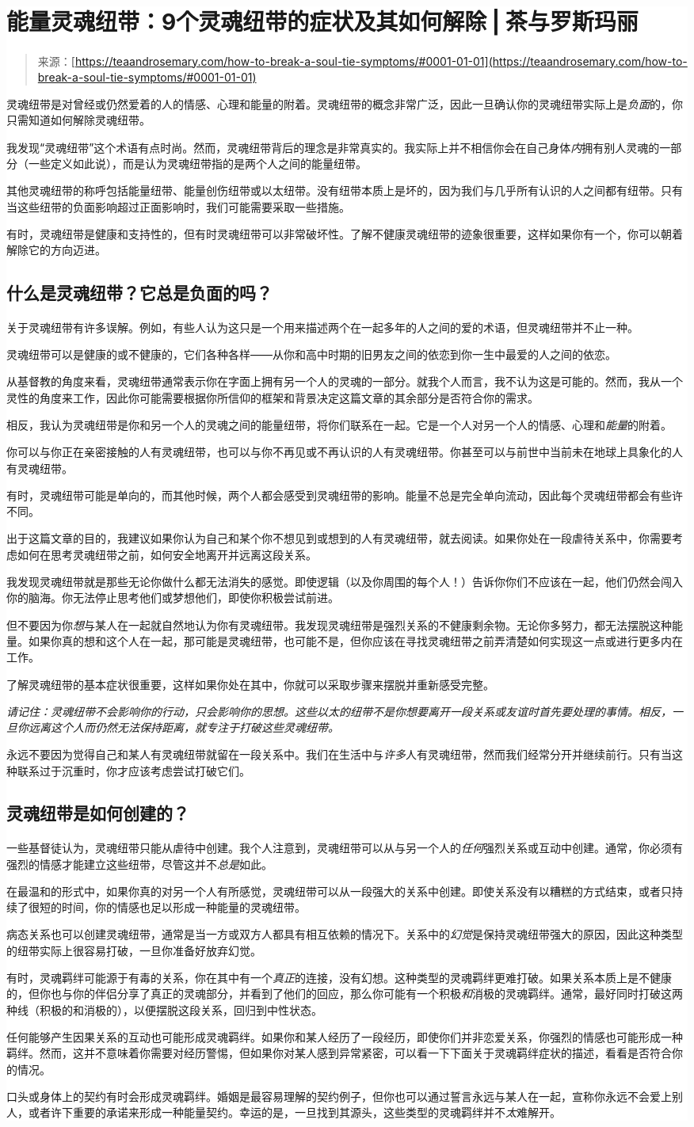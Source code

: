 

# 能量灵魂纽带：9个灵魂纽带的症状及其如何解除 | 茶与罗斯玛丽

> 来源：[https://teaandrosemary.com/how-to-break-a-soul-tie-symptoms/#0001-01-01](https://teaandrosemary.com/how-to-break-a-soul-tie-symptoms/#0001-01-01)

灵魂纽带是对曾经或仍然爱着的人的情感、心理和能量的附着。灵魂纽带的概念非常广泛，因此一旦确认你的灵魂纽带实际上是*负面*的，你只需知道如何解除灵魂纽带。

我发现“灵魂纽带”这个术语有点时尚。然而，灵魂纽带背后的理念是非常真实的。我实际上并不相信你会在自己身体*内*拥有别人灵魂的一部分（一些定义如此说），而是认为灵魂纽带指的是两个人之间的能量纽带。

其他灵魂纽带的称呼包括能量纽带、能量创伤纽带或以太纽带。没有纽带本质上是坏的，因为我们与几乎所有认识的人之间都有纽带。只有当这些纽带的负面影响超过正面影响时，我们可能需要采取一些措施。

有时，灵魂纽带是健康和支持性的，但有时灵魂纽带可以非常破坏性。了解不健康灵魂纽带的迹象很重要，这样如果你有一个，你可以朝着解除它的方向迈进。

## 什么是灵魂纽带？它总是负面的吗？

关于灵魂纽带有许多误解。例如，有些人认为这只是一个用来描述两个在一起多年的人之间的爱的术语，但灵魂纽带并不止一种。

灵魂纽带可以是健康的或不健康的，它们各种各样——从你和高中时期的旧男友之间的依恋到你一生中最爱的人之间的依恋。

从基督教的角度来看，灵魂纽带通常表示你在字面上拥有另一个人的灵魂的一部分。就我个人而言，我不认为这是可能的。然而，我从一个灵性的角度来工作，因此你可能需要根据你所信仰的框架和背景决定这篇文章的其余部分是否符合你的需求。

相反，我认为灵魂纽带是你和另一个人的灵魂之间的能量纽带，将你们联系在一起。它是一个人对另一个人的情感、心理和*能量*的附着。

你可以与你正在亲密接触的人有灵魂纽带，也可以与你不再见或不再认识的人有灵魂纽带。你甚至可以与前世中当前未在地球上具象化的人有灵魂纽带。

有时，灵魂纽带可能是单向的，而其他时候，两个人都会感受到灵魂纽带的影响。能量不总是完全单向流动，因此每个灵魂纽带都会有些许不同。

出于这篇文章的目的，我建议如果你认为自己和某个你不想见到或想到的人有灵魂纽带，就去阅读。如果你处在一段虐待关系中，你需要考虑如何在思考灵魂纽带之前，如何安全地离开并远离这段关系。

我发现灵魂纽带就是那些无论你做什么都无法消失的感觉。即使逻辑（以及你周围的每个人！）告诉你你们不应该在一起，他们仍然会闯入你的脑海。你无法停止思考他们或梦想他们，即使你积极尝试前进。

但不要因为你*想*与某人在一起就自然地认为你有灵魂纽带。我发现灵魂纽带是强烈关系的不健康剩余物。无论你多努力，都无法摆脱这种能量。如果你真的想和这个人在一起，那可能是灵魂纽带，也可能不是，但你应该在寻找灵魂纽带之前弄清楚如何实现这一点或进行更多内在工作。

了解灵魂纽带的基本症状很重要，这样如果你处在其中，你就可以采取步骤来摆脱并重新感受完整。

*请记住：灵魂纽带不会影响你的行动，只会影响你的思想。这些以太的纽带不是你想要离开一段关系或友谊时首先要处理的事情。相反，一旦你远离这个人而仍然无法保持距离，就专注于打破这些灵魂纽带。*

永远不要因为觉得自己和某人有灵魂纽带就留在一段关系中。我们在生活中与*许多*人有灵魂纽带，然而我们经常分开并继续前行。只有当这种联系过于沉重时，你才应该考虑尝试打破它们。

## 灵魂纽带是如何创建的？

一些基督徒认为，灵魂纽带只能从虐待中创建。我个人注意到，灵魂纽带可以从与另一个人的*任何*强烈关系或互动中创建。通常，你必须有强烈的情感才能建立这些纽带，尽管这并不*总是*如此。

在最温和的形式中，如果你真的对另一个人有所感觉，灵魂纽带可以从一段强大的关系中创建。即使关系没有以糟糕的方式结束，或者只持续了很短的时间，你的情感也足以形成一种能量的灵魂纽带。

病态关系也可以创建灵魂纽带，通常是当一方或双方人都具有相互依赖的情况下。关系中的*幻觉*是保持灵魂纽带强大的原因，因此这种类型的纽带实际上很容易打破，一旦你准备好放弃幻觉。

有时，灵魂羁绊可能源于有毒的关系，你在其中有一个*真正*的连接，没有幻想。这种类型的灵魂羁绊更难打破。如果关系本质上是不健康的，但你也与你的伴侣分享了真正的灵魂部分，并看到了他们的回应，那么你可能有一个积极*和*消极的灵魂羁绊。通常，最好同时打破这两种线（积极的和消极的），以便摆脱这段关系，回归到中性状态。

任何能够产生因果关系的互动也可能形成灵魂羁绊。如果你和某人经历了一段经历，即使你们并非恋爱关系，你强烈的情感也可能形成一种羁绊。然而，这并不意味着你需要对经历警惕，但如果你对某人感到异常紧密，可以看一下下面关于灵魂羁绊症状的描述，看看是否符合你的情况。

口头或身体上的契约有时会形成灵魂羁绊。婚姻是最容易理解的契约例子，但你也可以通过誓言永远与某人在一起，宣称你永远不会爱上别人，或者许下重要的承诺来形成一种能量契约。幸运的是，一旦找到其源头，这些类型的灵魂羁绊并不*太*难解开。
